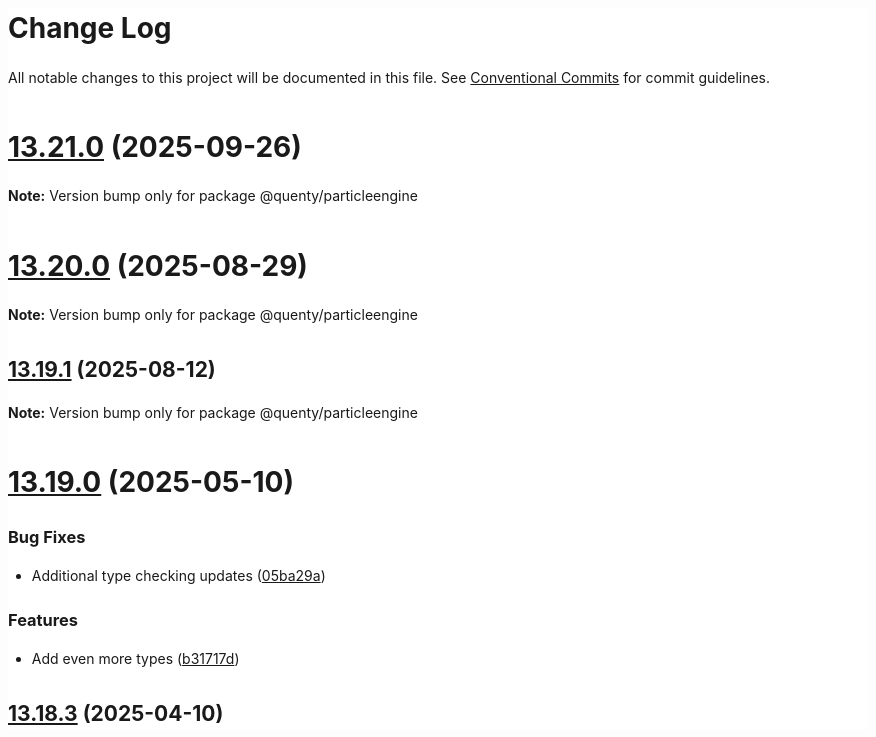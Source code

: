 # Change Log

All notable changes to this project will be documented in this file.
See [Conventional Commits](https://conventionalcommits.org) for commit guidelines.

# [13.21.0](https://github.com/Quenty/NevermoreEngine/compare/@quenty/particleengine@13.20.0...@quenty/particleengine@13.21.0) (2025-09-26)

**Note:** Version bump only for package @quenty/particleengine





# [13.20.0](https://github.com/Quenty/NevermoreEngine/compare/@quenty/particleengine@13.19.1...@quenty/particleengine@13.20.0) (2025-08-29)

**Note:** Version bump only for package @quenty/particleengine





## [13.19.1](https://github.com/Quenty/NevermoreEngine/compare/@quenty/particleengine@13.19.0...@quenty/particleengine@13.19.1) (2025-08-12)

**Note:** Version bump only for package @quenty/particleengine





# [13.19.0](https://github.com/Quenty/NevermoreEngine/compare/@quenty/particleengine@13.18.3...@quenty/particleengine@13.19.0) (2025-05-10)


### Bug Fixes

* Additional type checking updates ([05ba29a](https://github.com/Quenty/NevermoreEngine/commit/05ba29a03efc9f3feed74b34f1d9dfb237496214))


### Features

* Add even more types ([b31717d](https://github.com/Quenty/NevermoreEngine/commit/b31717d8c9f7620c457f5018a2affa760a65334a))





## [13.18.3](https://github.com/Quenty/NevermoreEngine/compare/@quenty/particleengine@13.18.2...@quenty/particleengine@13.18.3) (2025-04-10)
